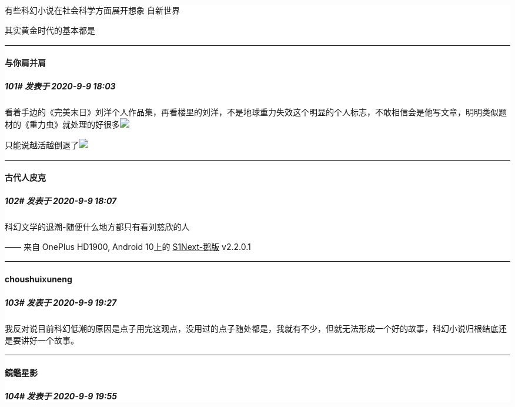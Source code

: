有些科幻小说在社会科学方面展开想象</blockquote>
自新世界


其实黄金时代的基本都是







*****

####  与你肩并肩  
##### 101#       发表于 2020-9-9 18:03




看着手边的《完美末日》刘洋个人作品集，再看楼里的刘洋，不是地球重力失效这个明显的个人标志，不敢相信会是他写文章，明明类似题材的《重力虫》就处理的好很多<img src="https://static.saraba1st.com/image/smiley/face2017/004.gif" referrerpolicy="no-referrer">

只能说越活越倒退了<img src="https://static.saraba1st.com/image/smiley/face2017/001.png" referrerpolicy="no-referrer">







*****

####  古代人皮克  
##### 102#       发表于 2020-9-9 18:07




科幻文学的退潮-随便什么地方都只有看刘慈欣的人

—— 来自 OnePlus HD1900, Android 10上的 [S1Next-鹅版](https://github.com/ykrank/S1-Next/releases) v2.2.0.1







*****

####  choushuixuneng  
##### 103#       发表于 2020-9-9 19:27




我反对说目前科幻低潮的原因是点子用完这观点，没用过的点子随处都是，我就有不少，但就无法形成一个好的故事，科幻小说归根结底还是要讲好一个故事。







*****

####  鏡鑑星影  
##### 104#       发表于 2020-9-9 19:55
